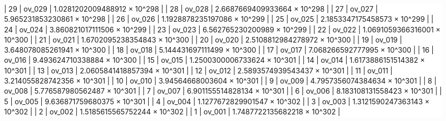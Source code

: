 | 29 | ov_029 | 1.0281202009488912 × 10^298 |
| 28 | ov_028 | 2.6687669409933664 × 10^298 |
| 27 | ov_027 | 5.965231853230861 × 10^298 |
| 26 | ov_026 | 1.1928878235197086 × 10^299 |
| 25 | ov_025 | 2.1853347175458573 × 10^299 |
| 24 | ov_024 | 3.860821017111506 × 10^299 |
| 23 | ov_023 | 6.562765230200989 × 10^299 |
| 22 | ov_022 | 1.0691059366316001 × 10^300 |
| 21 | ov_021 | 1.6702095238354843 × 10^300 |
| 20 | ov_020 | 2.5108812984278972 × 10^300 |
| 19 | ov_019 | 3.648078085261941 × 10^300 |
| 18 | ov_018 | 5.144431697111499 × 10^300 |
| 17 | ov_017 | 7.068266592777995 × 10^300 |
| 16 | ov_016 | 9.493624710338884 × 10^300 |
| 15 | ov_015 | 1.2500300006733624 × 10^301 |
| 14 | ov_014 | 1.6173886151514382 × 10^301 |
| 13 | ov_013 | 2.0605841418857394 × 10^301 |
| 12 | ov_012 | 2.5893574939543437 × 10^301 |
| 11 | ov_011 | 3.214055828742356 × 10^301 |
| 10 | ov_010 | 3.94564668003604 × 10^301 |
| 9 | ov_009 | 4.7957356074384634 × 10^301 |
| 8 | ov_008 | 5.776587980562487 × 10^301 |
| 7 | ov_007 | 6.901155514828134 × 10^301 |
| 6 | ov_006 | 8.183108131558423 × 10^301 |
| 5 | ov_005 | 9.636871759680375 × 10^301 |
| 4 | ov_004 | 1.1277672829901547 × 10^302 |
| 3 | ov_003 | 1.3121590247363143 × 10^302 |
| 2 | ov_002 | 1.5185615565752244 × 10^302 |
| 1 | ov_001 | 1.7487722135682218 × 10^302 |

